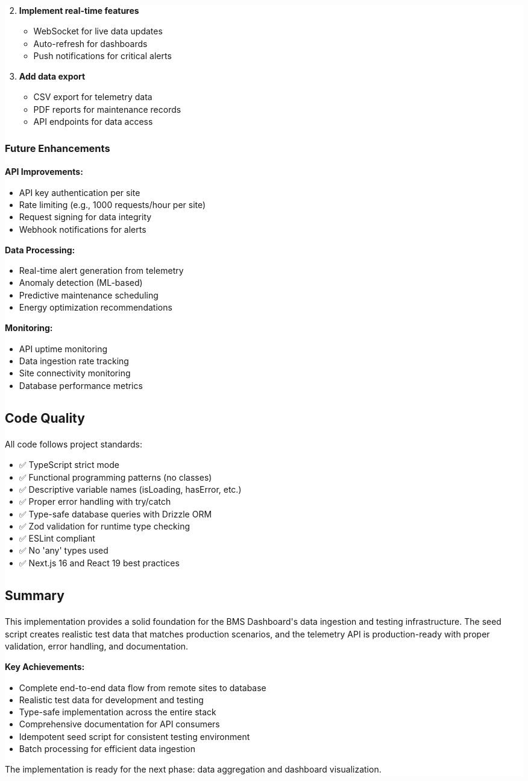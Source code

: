 2. **Implement real-time features**
   - WebSocket for live data updates
   - Auto-refresh for dashboards
   - Push notifications for critical alerts

3. **Add data export**
   - CSV export for telemetry data
   - PDF reports for maintenance records
   - API endpoints for data access

### Future Enhancements

**API Improvements:**
- API key authentication per site
- Rate limiting (e.g., 1000 requests/hour per site)
- Request signing for data integrity
- Webhook notifications for alerts

**Data Processing:**
- Real-time alert generation from telemetry
- Anomaly detection (ML-based)
- Predictive maintenance scheduling
- Energy optimization recommendations

**Monitoring:**
- API uptime monitoring
- Data ingestion rate tracking
- Site connectivity monitoring
- Database performance metrics

## Code Quality

All code follows project standards:
- ✅ TypeScript strict mode
- ✅ Functional programming patterns (no classes)
- ✅ Descriptive variable names (isLoading, hasError, etc.)
- ✅ Proper error handling with try/catch
- ✅ Type-safe database queries with Drizzle ORM
- ✅ Zod validation for runtime type checking
- ✅ ESLint compliant
- ✅ No 'any' types used
- ✅ Next.js 16 and React 19 best practices

## Summary

This implementation provides a solid foundation for the BMS Dashboard's data ingestion and testing infrastructure. The seed script creates realistic test data that matches production scenarios, and the telemetry API is production-ready with proper validation, error handling, and documentation.

**Key Achievements:**
- Complete end-to-end data flow from remote sites to database
- Realistic test data for development and testing
- Type-safe implementation across the entire stack
- Comprehensive documentation for API consumers
- Idempotent seed script for consistent testing environment
- Batch processing for efficient data ingestion

The implementation is ready for the next phase: data aggregation and dashboard visualization.
